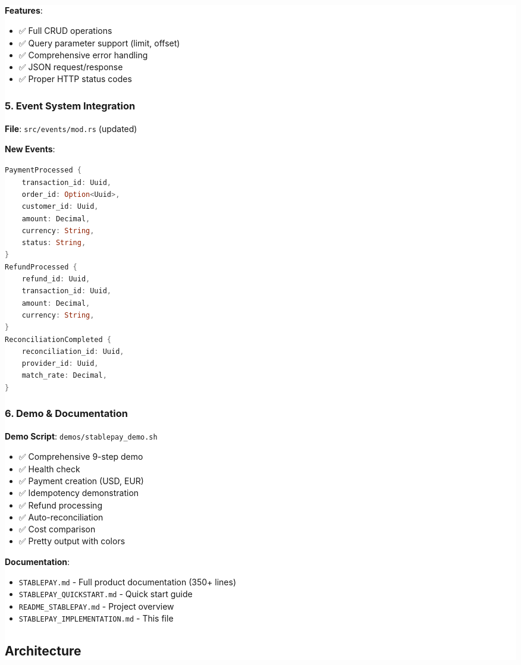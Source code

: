 **Features**:
- ✅ Full CRUD operations
- ✅ Query parameter support (limit, offset)
- ✅ Comprehensive error handling
- ✅ JSON request/response
- ✅ Proper HTTP status codes

### 5. Event System Integration
**File**: `src/events/mod.rs` (updated)

**New Events**:
```rust
PaymentProcessed {
    transaction_id: Uuid,
    order_id: Option<Uuid>,
    customer_id: Uuid,
    amount: Decimal,
    currency: String,
    status: String,
}
RefundProcessed {
    refund_id: Uuid,
    transaction_id: Uuid,
    amount: Decimal,
    currency: String,
}
ReconciliationCompleted {
    reconciliation_id: Uuid,
    provider_id: Uuid,
    match_rate: Decimal,
}
```

### 6. Demo & Documentation

**Demo Script**: `demos/stablepay_demo.sh`
- ✅ Comprehensive 9-step demo
- ✅ Health check
- ✅ Payment creation (USD, EUR)
- ✅ Idempotency demonstration
- ✅ Refund processing
- ✅ Auto-reconciliation
- ✅ Cost comparison
- ✅ Pretty output with colors

**Documentation**:
- `STABLEPAY.md` - Full product documentation (350+ lines)
- `STABLEPAY_QUICKSTART.md` - Quick start guide
- `README_STABLEPAY.md` - Project overview
- `STABLEPAY_IMPLEMENTATION.md` - This file

## Architecture
